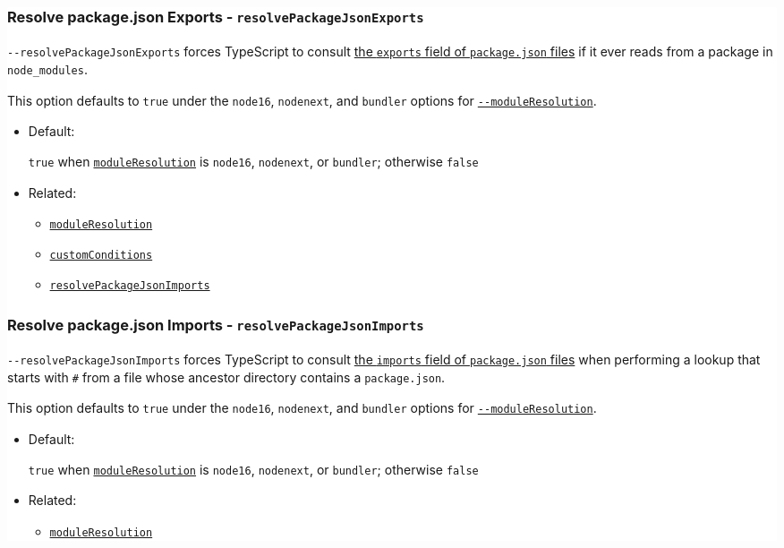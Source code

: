 </div>


 
### Resolve package.json Exports - `resolvePackageJsonExports` 

<div>

<div>

`--resolvePackageJsonExports` forces TypeScript to consult [the
`exports` field of `package.json`
files](https://nodejs.org/api/packages.html#exports) if it ever reads
from a package in `node_modules`.

This option defaults to `true` under the `node16`, `nodenext`, and
`bundler` options for [`--moduleResolution`](#moduleResolution).

</div>

-   Default:

    `true` when [`moduleResolution`](#moduleResolution) is `node16`,
    `nodenext`, or `bundler`; otherwise `false`

-   Related:
    -   [`moduleResolution`](#moduleResolution)

    -   [`customConditions`](#customConditions)

    -   [`resolvePackageJsonImports`](#resolvePackageJsonImports)

</div>


 
### Resolve package.json Imports - `resolvePackageJsonImports` 

<div>

<div>

`--resolvePackageJsonImports` forces TypeScript to consult [the
`imports` field of `package.json`
files](https://nodejs.org/api/packages.html#imports) when performing a
lookup that starts with `#` from a file whose ancestor directory
contains a `package.json`.

This option defaults to `true` under the `node16`, `nodenext`, and
`bundler` options for [`--moduleResolution`](#moduleResolution).

</div>

-   Default:

    `true` when [`moduleResolution`](#moduleResolution) is `node16`,
    `nodenext`, or `bundler`; otherwise `false`

-   Related:
    -   [`moduleResolution`](#moduleResolution)
